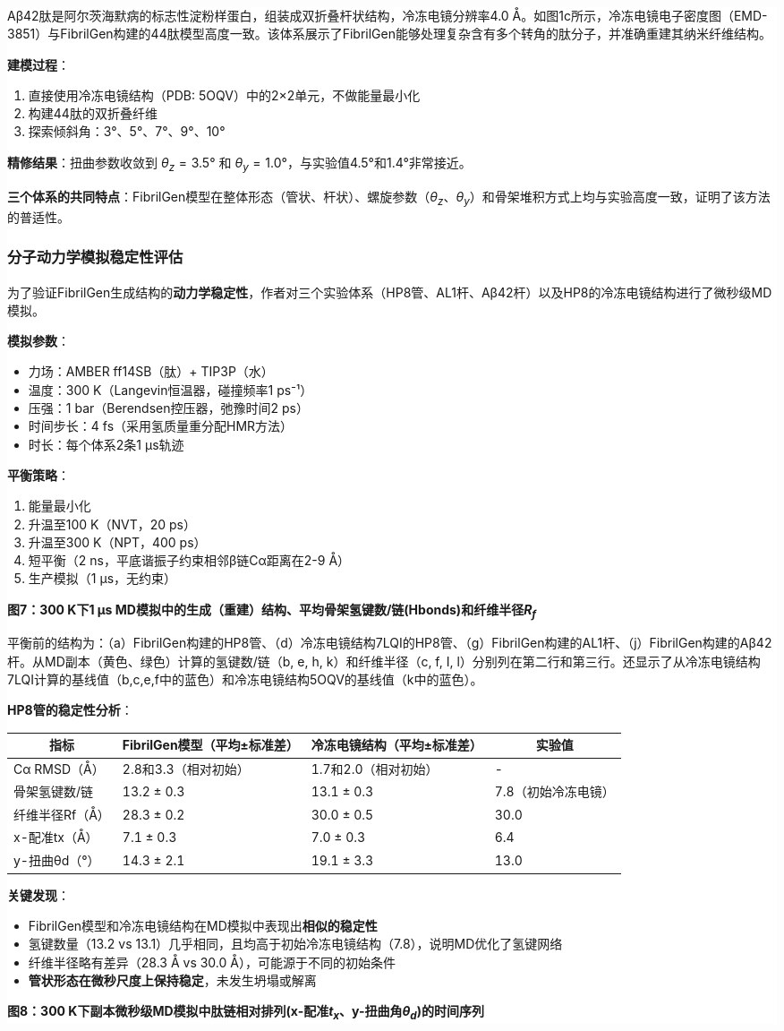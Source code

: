 Aβ42肽是阿尔茨海默病的标志性淀粉样蛋白，组装成双折叠杆状结构，冷冻电镜分辨率4.0 Å。如图1c所示，冷冻电镜电子密度图（EMD-3851）与FibrilGen构建的44肽模型高度一致。该体系展示了FibrilGen能够处理复杂含有多个转角的肽分子，并准确重建其纳米纤维结构。

**建模过程**：
1. 直接使用冷冻电镜结构（PDB: 5OQV）中的2×2单元，不做能量最小化
2. 构建44肽的双折叠纤维
3. 探索倾斜角：3°、5°、7°、9°、10°

**精修结果**：扭曲参数收敛到 $\theta_z = 3.5°$ 和 $\theta_y = 1.0°$，与实验值4.5°和1.4°非常接近。

**三个体系的共同特点**：FibrilGen模型在整体形态（管状、杆状）、螺旋参数（$\theta_z$、$\theta_y$）和骨架堆积方式上均与实验高度一致，证明了该方法的普适性。

### 分子动力学模拟稳定性评估

为了验证FibrilGen生成结构的**动力学稳定性**，作者对三个实验体系（HP8管、AL1杆、Aβ42杆）以及HP8的冷冻电镜结构进行了微秒级MD模拟。

**模拟参数**：
- 力场：AMBER ff14SB（肽）+ TIP3P（水）
- 温度：300 K（Langevin恒温器，碰撞频率1 ps⁻¹）
- 压强：1 bar（Berendsen控压器，弛豫时间2 ps）
- 时间步长：4 fs（采用氢质量重分配HMR方法）
- 时长：每个体系2条1 μs轨迹

**平衡策略**：
1. 能量最小化
2. 升温至100 K（NVT，20 ps）
3. 升温至300 K（NPT，400 ps）
4. 短平衡（2 ns，平底谐振子约束相邻β链Cα距离在2-9 Å）
5. 生产模拟（1 μs，无约束）

**图7：300 K下1 μs MD模拟中的生成（重建）结构、平均骨架氢键数/链(Hbonds)和纤维半径$R_f$**

平衡前的结构为：（a）FibrilGen构建的HP8管、（d）冷冻电镜结构7LQI的HP8管、（g）FibrilGen构建的AL1杆、（j）FibrilGen构建的Aβ42杆。从MD副本（黄色、绿色）计算的氢键数/链（b, e, h, k）和纤维半径（c, f, I, l）分别列在第二行和第三行。还显示了从冷冻电镜结构7LQI计算的基线值（b,c,e,f中的蓝色）和冷冻电镜结构5OQV的基线值（k中的蓝色）。

**HP8管的稳定性分析**：

| 指标 | FibrilGen模型（平均±标准差） | 冷冻电镜结构（平均±标准差） | 实验值 |
|------|--------------------------|------------------------|--------|
| Cα RMSD（Å） | 2.8和3.3（相对初始） | 1.7和2.0（相对初始） | - |
| 骨架氢键数/链 | 13.2 ± 0.3 | 13.1 ± 0.3 | 7.8（初始冷冻电镜） |
| 纤维半径Rf（Å） | 28.3 ± 0.2 | 30.0 ± 0.5 | 30.0 |
| x-配准tx（Å） | 7.1 ± 0.3 | 7.0 ± 0.3 | 6.4 |
| y-扭曲θd（°） | 14.3 ± 2.1 | 19.1 ± 3.3 | 13.0 |

**关键发现**：
- FibrilGen模型和冷冻电镜结构在MD模拟中表现出**相似的稳定性**
- 氢键数量（13.2 vs 13.1）几乎相同，且均高于初始冷冻电镜结构（7.8），说明MD优化了氢键网络
- 纤维半径略有差异（28.3 Å vs 30.0 Å），可能源于不同的初始条件
- **管状形态在微秒尺度上保持稳定**，未发生坍塌或解离

**图8：300 K下副本微秒级MD模拟中肽链相对排列(x-配准$t_x$、y-扭曲角$\theta_d$)的时间序列**

